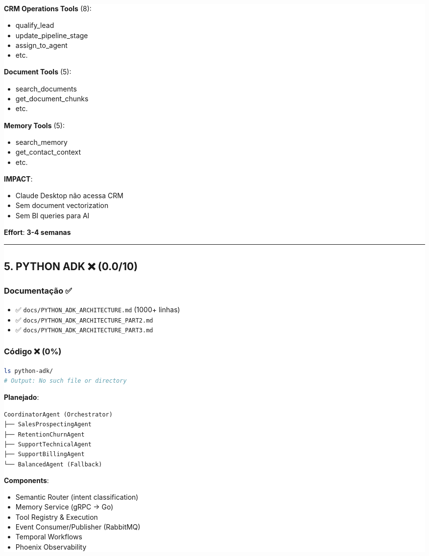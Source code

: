 **CRM Operations Tools** (8):
- qualify_lead
- update_pipeline_stage
- assign_to_agent
- etc.

**Document Tools** (5):
- search_documents
- get_document_chunks
- etc.

**Memory Tools** (5):
- search_memory
- get_contact_context
- etc.

**IMPACT**:
- Claude Desktop não acessa CRM
- Sem document vectorization
- Sem BI queries para AI

**Effort**: **3-4 semanas**

---

## 5. PYTHON ADK ❌ (0.0/10)

### Documentação ✅

- ✅ `docs/PYTHON_ADK_ARCHITECTURE.md` (1000+ linhas)
- ✅ `docs/PYTHON_ADK_ARCHITECTURE_PART2.md`
- ✅ `docs/PYTHON_ADK_ARCHITECTURE_PART3.md`

### Código ❌ (0%)

```bash
ls python-adk/
# Output: No such file or directory
```

**Planejado**:

```
CoordinatorAgent (Orchestrator)
├── SalesProspectingAgent
├── RetentionChurnAgent
├── SupportTechnicalAgent
├── SupportBillingAgent
└── BalancedAgent (Fallback)
```

**Components**:
- Semantic Router (intent classification)
- Memory Service (gRPC → Go)
- Tool Registry & Execution
- Event Consumer/Publisher (RabbitMQ)
- Temporal Workflows
- Phoenix Observability
